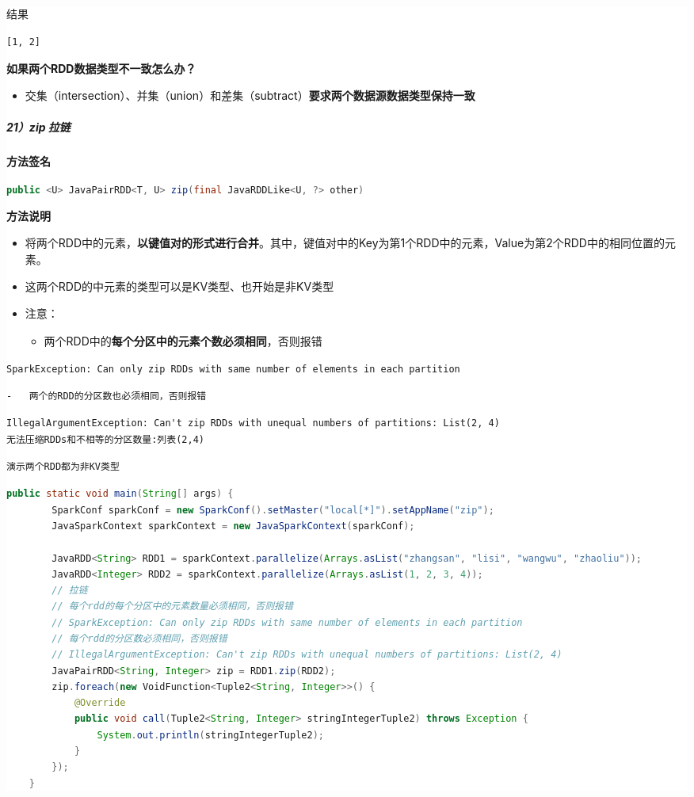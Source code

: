 结果

```
[1, 2]
```

**如果两个RDD数据类型不一致怎么办？**

-   交集（intersection）、并集（union）和差集（subtract）**要求两个数据源数据类型保持一致**



##### 21）zip 拉链

**方法签名**

```java
public <U> JavaPairRDD<T, U> zip(final JavaRDDLike<U, ?> other) 
```

**方法说明**

-   将两个RDD中的元素，**以键值对的形式进行合并**。其中，键值对中的Key为第1个RDD中的元素，Value为第2个RDD中的相同位置的元素。

-   这两个RDD的中元素的类型可以是KV类型、也开始是非KV类型

-   注意：

    -   两个RDD中的**每个分区中的元素个数必须相同**，否则报错

```
SparkException: Can only zip RDDs with same number of elements in each partition
```

    -   两个的RDD的分区数也必须相同，否则报错

```
IllegalArgumentException: Can't zip RDDs with unequal numbers of partitions: List(2, 4)
无法压缩RDDs和不相等的分区数量:列表(2,4)
```

    演示两个RDD都为非KV类型

```java
public static void main(String[] args) {
        SparkConf sparkConf = new SparkConf().setMaster("local[*]").setAppName("zip");
        JavaSparkContext sparkContext = new JavaSparkContext(sparkConf);

        JavaRDD<String> RDD1 = sparkContext.parallelize(Arrays.asList("zhangsan", "lisi", "wangwu", "zhaoliu"));
        JavaRDD<Integer> RDD2 = sparkContext.parallelize(Arrays.asList(1, 2, 3, 4));
        // 拉链
        // 每个rdd的每个分区中的元素数量必须相同，否则报错
        // SparkException: Can only zip RDDs with same number of elements in each partition
        // 每个rdd的分区数必须相同，否则报错
        // IllegalArgumentException: Can't zip RDDs with unequal numbers of partitions: List(2, 4)
        JavaPairRDD<String, Integer> zip = RDD1.zip(RDD2);
        zip.foreach(new VoidFunction<Tuple2<String, Integer>>() {
            @Override
            public void call(Tuple2<String, Integer> stringIntegerTuple2) throws Exception {
                System.out.println(stringIntegerTuple2);
            }
        });
    }
```
